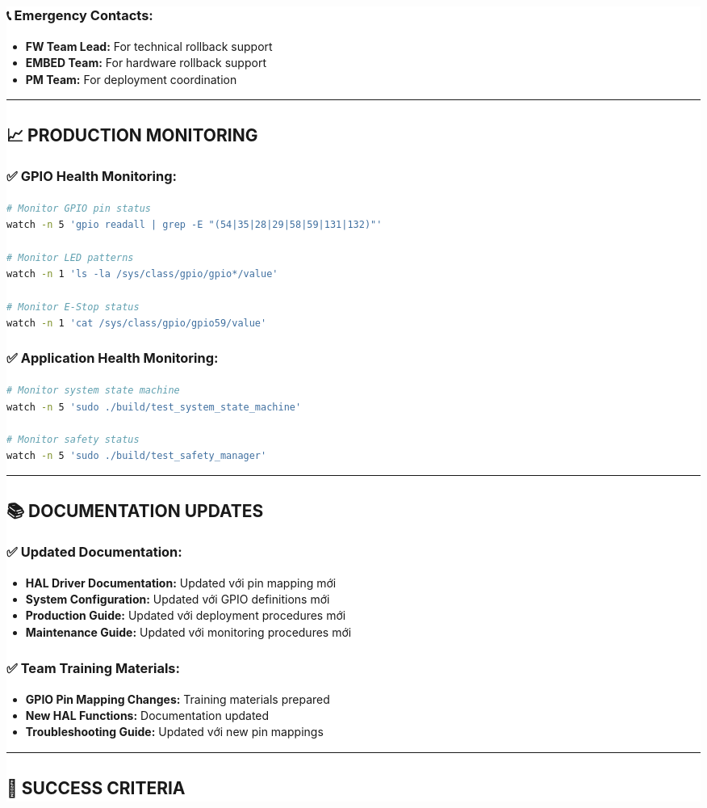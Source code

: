 ### **📞 Emergency Contacts:**
- **FW Team Lead:** For technical rollback support
- **EMBED Team:** For hardware rollback support
- **PM Team:** For deployment coordination

---

## 📈 **PRODUCTION MONITORING**

### **✅ GPIO Health Monitoring:**
```bash
# Monitor GPIO pin status
watch -n 5 'gpio readall | grep -E "(54|35|28|29|58|59|131|132)"'

# Monitor LED patterns
watch -n 1 'ls -la /sys/class/gpio/gpio*/value'

# Monitor E-Stop status
watch -n 1 'cat /sys/class/gpio/gpio59/value'
```

### **✅ Application Health Monitoring:**
```bash
# Monitor system state machine
watch -n 5 'sudo ./build/test_system_state_machine'

# Monitor safety status
watch -n 5 'sudo ./build/test_safety_manager'
```

---

## 📚 **DOCUMENTATION UPDATES**

### **✅ Updated Documentation:**
- **HAL Driver Documentation:** Updated với pin mapping mới
- **System Configuration:** Updated với GPIO definitions mới
- **Production Guide:** Updated với deployment procedures mới
- **Maintenance Guide:** Updated với monitoring procedures mới

### **✅ Team Training Materials:**
- **GPIO Pin Mapping Changes:** Training materials prepared
- **New HAL Functions:** Documentation updated
- **Troubleshooting Guide:** Updated với new pin mappings

---

## 🎯 **SUCCESS CRITERIA**
